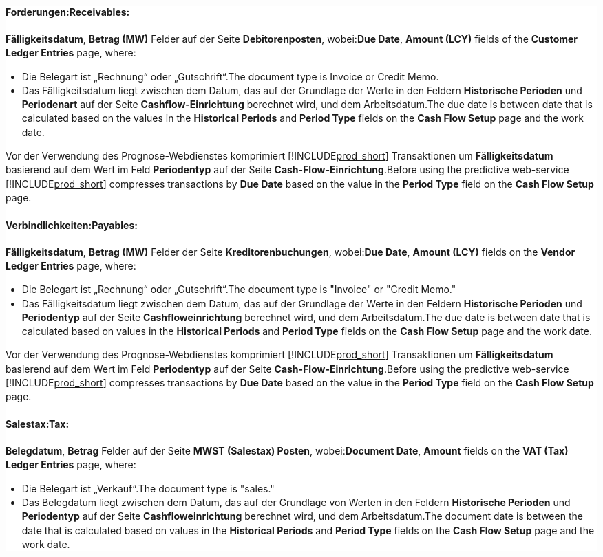 #### <a name="receivables"></a><span data-ttu-id="1f5f5-178">Forderungen:</span><span class="sxs-lookup"><span data-stu-id="1f5f5-178">Receivables:</span></span>
<span data-ttu-id="1f5f5-179">**Fälligkeitsdatum**, **Betrag (MW)** Felder auf der Seite **Debitorenposten**, wobei:</span><span class="sxs-lookup"><span data-stu-id="1f5f5-179">**Due Date**, **Amount (LCY)** fields of the **Customer Ledger Entries** page, where:</span></span>
- <span data-ttu-id="1f5f5-180">Die Belegart ist „Rechnung“ oder „Gutschrift“.</span><span class="sxs-lookup"><span data-stu-id="1f5f5-180">The document type is Invoice or Credit Memo.</span></span>
- <span data-ttu-id="1f5f5-181">Das Fälligkeitsdatum liegt zwischen dem Datum, das auf der Grundlage der Werte in den Feldern **Historische Perioden** und **Periodenart** auf der Seite **Cashflow-Einrichtung** berechnet wird, und dem Arbeitsdatum.</span><span class="sxs-lookup"><span data-stu-id="1f5f5-181">The due date is between date that is calculated based on the values in the **Historical Periods** and **Period Type** fields on the **Cash Flow Setup** page and the work date.</span></span>

<span data-ttu-id="1f5f5-182">Vor der Verwendung des Prognose-Webdienstes komprimiert [!INCLUDE[prod_short](includes/prod_short.md)] Transaktionen um **Fälligkeitsdatum** basierend auf dem Wert im Feld **Periodentyp** auf der Seite **Cash-Flow-Einrichtung**.</span><span class="sxs-lookup"><span data-stu-id="1f5f5-182">Before using the predictive web-service [!INCLUDE[prod_short](includes/prod_short.md)] compresses transactions by **Due Date** based on the value in the **Period Type** field on the **Cash Flow Setup** page.</span></span>

#### <a name="payables"></a><span data-ttu-id="1f5f5-183">Verbindlichkeiten:</span><span class="sxs-lookup"><span data-stu-id="1f5f5-183">Payables:</span></span>
<span data-ttu-id="1f5f5-184">**Fälligkeitsdatum**, **Betrag (MW)** Felder der Seite **Kreditorenbuchungen**, wobei:</span><span class="sxs-lookup"><span data-stu-id="1f5f5-184">**Due Date**, **Amount (LCY)** fields on the **Vendor Ledger Entries** page, where:</span></span>
- <span data-ttu-id="1f5f5-185">Die Belegart ist „Rechnung“ oder „Gutschrift“.</span><span class="sxs-lookup"><span data-stu-id="1f5f5-185">The document type is "Invoice" or "Credit Memo."</span></span>
- <span data-ttu-id="1f5f5-186">Das Fälligkeitsdatum liegt zwischen dem Datum, das auf der Grundlage der Werte in den Feldern **Historische Perioden** und **Periodentyp** auf der Seite **Cashfloweinrichtung** berechnet wird, und dem Arbeitsdatum.</span><span class="sxs-lookup"><span data-stu-id="1f5f5-186">The due date is between date that is calculated based on values in the **Historical Periods** and **Period Type** fields on the **Cash Flow Setup** page and the work date.</span></span>

<span data-ttu-id="1f5f5-187">Vor der Verwendung des Prognose-Webdienstes komprimiert [!INCLUDE[prod_short](includes/prod_short.md)] Transaktionen um **Fälligkeitsdatum** basierend auf dem Wert im Feld **Periodentyp** auf der Seite **Cash-Flow-Einrichtung**.</span><span class="sxs-lookup"><span data-stu-id="1f5f5-187">Before using the predictive web-service [!INCLUDE[prod_short](includes/prod_short.md)] compresses transactions by **Due Date** based on the value in the **Period Type** field on the **Cash Flow Setup** page.</span></span>

#### <a name="tax"></a><span data-ttu-id="1f5f5-188">Salestax:</span><span class="sxs-lookup"><span data-stu-id="1f5f5-188">Tax:</span></span>
<span data-ttu-id="1f5f5-189">**Belegdatum**, **Betrag** Felder auf der Seite **MWST (Salestax) Posten**, wobei:</span><span class="sxs-lookup"><span data-stu-id="1f5f5-189">**Document Date**, **Amount** fields on the **VAT (Tax) Ledger Entries** page, where:</span></span>
- <span data-ttu-id="1f5f5-190">Die Belegart ist „Verkauf“.</span><span class="sxs-lookup"><span data-stu-id="1f5f5-190">The document type is "sales."</span></span>
- <span data-ttu-id="1f5f5-191">Das Belegdatum liegt zwischen dem Datum, das auf der Grundlage von Werten in den Feldern **Historische Perioden** und **Periodentyp** auf der Seite **Cashfloweinrichtung** berechnet wird, und dem Arbeitsdatum.</span><span class="sxs-lookup"><span data-stu-id="1f5f5-191">The document date is between the date that is calculated based on values in the **Historical Periods** and **Period Type** fields on the **Cash Flow Setup** page and the work date.</span></span>
